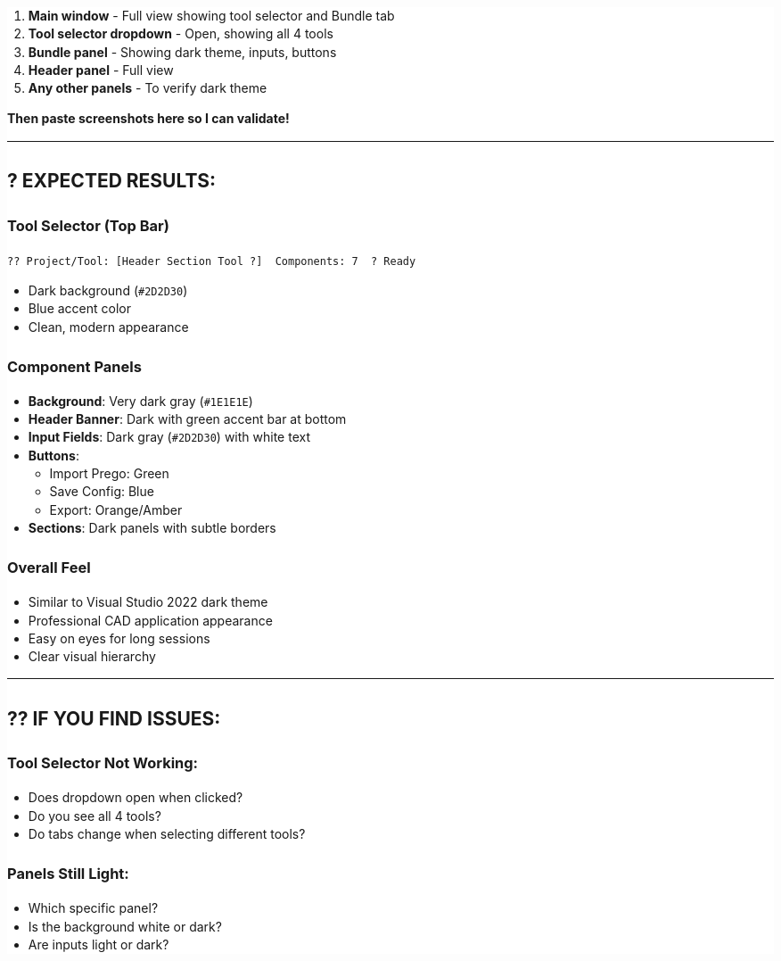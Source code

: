 1. **Main window** - Full view showing tool selector and Bundle tab
2. **Tool selector dropdown** - Open, showing all 4 tools
3. **Bundle panel** - Showing dark theme, inputs, buttons
4. **Header panel** - Full view
5. **Any other panels** - To verify dark theme

**Then paste screenshots here so I can validate!**

---

## ? EXPECTED RESULTS:

### **Tool Selector (Top Bar)**
```
?? Project/Tool: [Header Section Tool ?]  Components: 7  ? Ready
```
- Dark background (`#2D2D30`)
- Blue accent color
- Clean, modern appearance

### **Component Panels**
- **Background**: Very dark gray (`#1E1E1E`)
- **Header Banner**: Dark with green accent bar at bottom
- **Input Fields**: Dark gray (`#2D2D30`) with white text
- **Buttons**: 
  - Import Prego: Green
  - Save Config: Blue
  - Export: Orange/Amber
- **Sections**: Dark panels with subtle borders

### **Overall Feel**
- Similar to Visual Studio 2022 dark theme
- Professional CAD application appearance
- Easy on eyes for long sessions
- Clear visual hierarchy

---

## ?? IF YOU FIND ISSUES:

### **Tool Selector Not Working:**
- Does dropdown open when clicked?
- Do you see all 4 tools?
- Do tabs change when selecting different tools?

### **Panels Still Light:**
- Which specific panel?
- Is the background white or dark?
- Are inputs light or dark?
